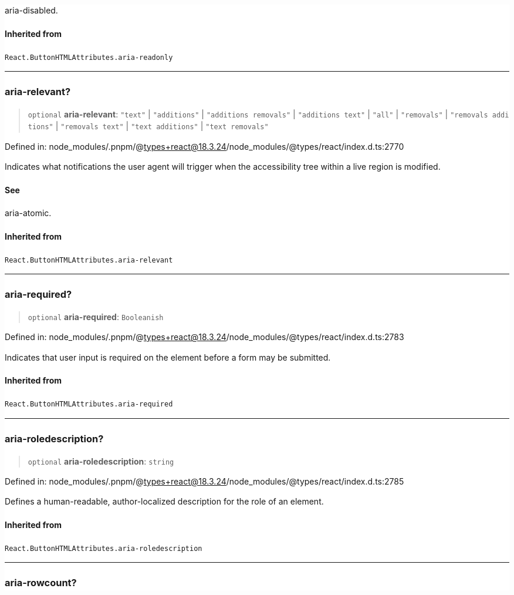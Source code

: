 aria-disabled.

#### Inherited from

`React.ButtonHTMLAttributes.aria-readonly`

***

### aria-relevant?

> `optional` **aria-relevant**: `"text"` \| `"additions"` \| `"additions removals"` \| `"additions text"` \| `"all"` \| `"removals"` \| `"removals additions"` \| `"removals text"` \| `"text additions"` \| `"text removals"`

Defined in: node\_modules/.pnpm/@types+react@18.3.24/node\_modules/@types/react/index.d.ts:2770

Indicates what notifications the user agent will trigger when the accessibility tree within a live region is modified.

#### See

aria-atomic.

#### Inherited from

`React.ButtonHTMLAttributes.aria-relevant`

***

### aria-required?

> `optional` **aria-required**: `Booleanish`

Defined in: node\_modules/.pnpm/@types+react@18.3.24/node\_modules/@types/react/index.d.ts:2783

Indicates that user input is required on the element before a form may be submitted.

#### Inherited from

`React.ButtonHTMLAttributes.aria-required`

***

### aria-roledescription?

> `optional` **aria-roledescription**: `string`

Defined in: node\_modules/.pnpm/@types+react@18.3.24/node\_modules/@types/react/index.d.ts:2785

Defines a human-readable, author-localized description for the role of an element.

#### Inherited from

`React.ButtonHTMLAttributes.aria-roledescription`

***

### aria-rowcount?
